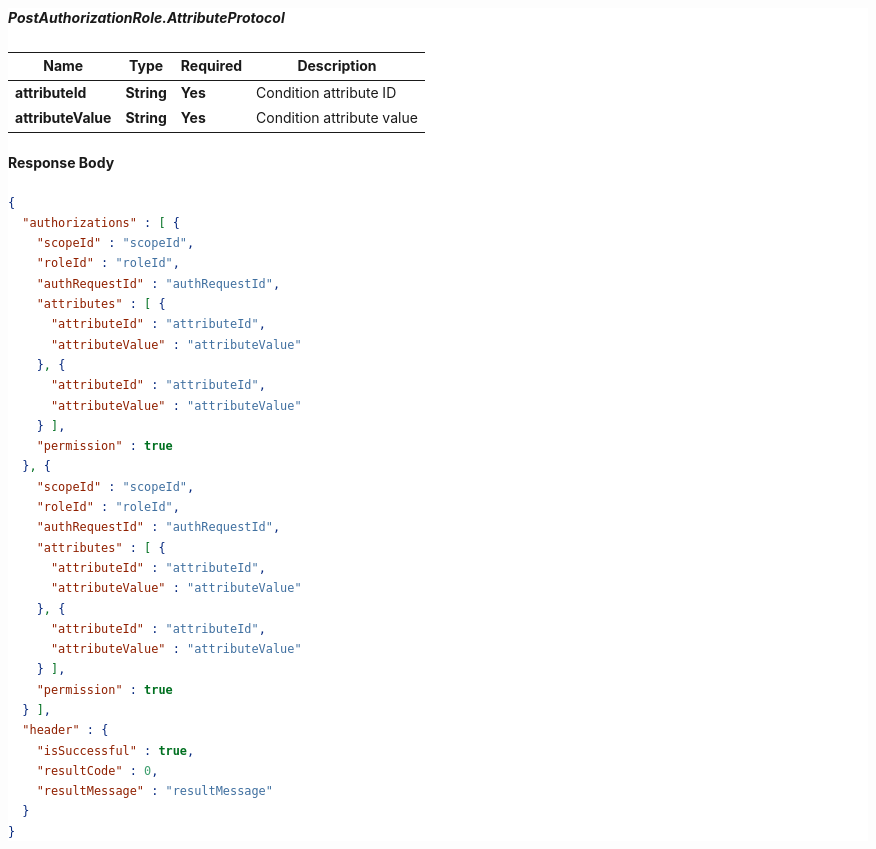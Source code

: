 ##### PostAuthorizationRole.AttributeProtocol


| Name | Type | Required | Description | 
|------------ | ------------- | ------------- | ------------ |
|   **attributeId** | **String**| **Yes** | Condition attribute ID  |
|   **attributeValue** | **String**| **Yes** | Condition attribute value  |





















#### Response Body

```json
{
  "authorizations" : [ {
    "scopeId" : "scopeId",
    "roleId" : "roleId",
    "authRequestId" : "authRequestId",
    "attributes" : [ {
      "attributeId" : "attributeId",
      "attributeValue" : "attributeValue"
    }, {
      "attributeId" : "attributeId",
      "attributeValue" : "attributeValue"
    } ],
    "permission" : true
  }, {
    "scopeId" : "scopeId",
    "roleId" : "roleId",
    "authRequestId" : "authRequestId",
    "attributes" : [ {
      "attributeId" : "attributeId",
      "attributeValue" : "attributeValue"
    }, {
      "attributeId" : "attributeId",
      "attributeValue" : "attributeValue"
    } ],
    "permission" : true
  } ],
  "header" : {
    "isSuccessful" : true,
    "resultCode" : 0,
    "resultMessage" : "resultMessage"
  }
}
```
